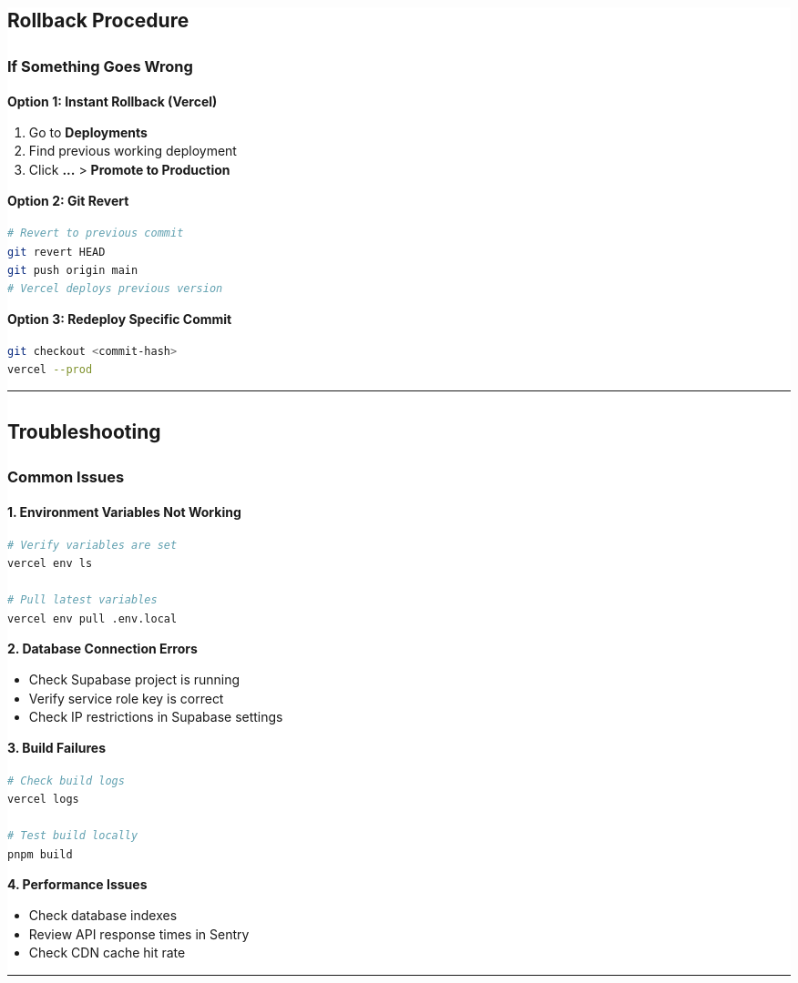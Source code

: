 
## Rollback Procedure

### If Something Goes Wrong

**Option 1: Instant Rollback (Vercel)**
1. Go to **Deployments**
2. Find previous working deployment
3. Click **...** > **Promote to Production**

**Option 2: Git Revert**
```bash
# Revert to previous commit
git revert HEAD
git push origin main
# Vercel deploys previous version
```

**Option 3: Redeploy Specific Commit**
```bash
git checkout <commit-hash>
vercel --prod
```

---

## Troubleshooting

### Common Issues

**1. Environment Variables Not Working**
```bash
# Verify variables are set
vercel env ls

# Pull latest variables
vercel env pull .env.local
```

**2. Database Connection Errors**
- Check Supabase project is running
- Verify service role key is correct
- Check IP restrictions in Supabase settings

**3. Build Failures**
```bash
# Check build logs
vercel logs

# Test build locally
pnpm build
```

**4. Performance Issues**
- Check database indexes
- Review API response times in Sentry
- Check CDN cache hit rate

---